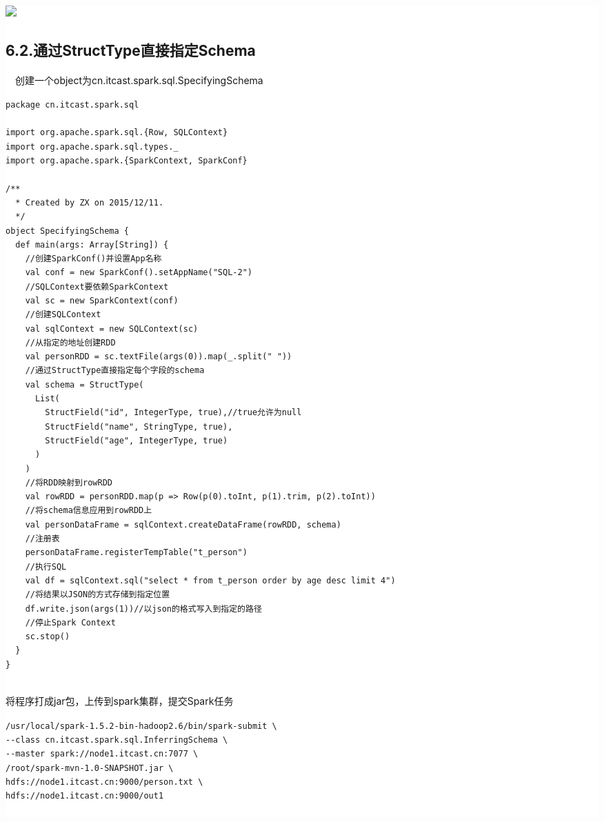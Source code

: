 ```

```


![](http://ols7leonh.bkt.clouddn.com//assert/img/bigdata/spark/sparkSQL/9.png)
 


## 6.2.通过StructType直接指定Schema
&emsp;创建一个object为cn.itcast.spark.sql.SpecifyingSchema

```
package cn.itcast.spark.sql
 
import org.apache.spark.sql.{Row, SQLContext}
import org.apache.spark.sql.types._
import org.apache.spark.{SparkContext, SparkConf}
 
/**
  * Created by ZX on 2015/12/11.
  */
object SpecifyingSchema {
  def main(args: Array[String]) {
    //创建SparkConf()并设置App名称
    val conf = new SparkConf().setAppName("SQL-2")
    //SQLContext要依赖SparkContext
    val sc = new SparkContext(conf)
    //创建SQLContext
    val sqlContext = new SQLContext(sc)
    //从指定的地址创建RDD
    val personRDD = sc.textFile(args(0)).map(_.split(" "))
    //通过StructType直接指定每个字段的schema
    val schema = StructType(
      List(
        StructField("id", IntegerType, true),//true允许为null
        StructField("name", StringType, true),
        StructField("age", IntegerType, true)
      )
    )
    //将RDD映射到rowRDD
    val rowRDD = personRDD.map(p => Row(p(0).toInt, p(1).trim, p(2).toInt))
    //将schema信息应用到rowRDD上
    val personDataFrame = sqlContext.createDataFrame(rowRDD, schema)
    //注册表
    personDataFrame.registerTempTable("t_person")
    //执行SQL
    val df = sqlContext.sql("select * from t_person order by age desc limit 4")
    //将结果以JSON的方式存储到指定位置
    df.write.json(args(1))//以json的格式写入到指定的路径
    //停止Spark Context
    sc.stop()
  }
}


```
 将程序打成jar包，上传到spark集群，提交Spark任务
```
/usr/local/spark-1.5.2-bin-hadoop2.6/bin/spark-submit \
--class cn.itcast.spark.sql.InferringSchema \
--master spark://node1.itcast.cn:7077 \
/root/spark-mvn-1.0-SNAPSHOT.jar \
hdfs://node1.itcast.cn:9000/person.txt \
hdfs://node1.itcast.cn:9000/out1
 
```